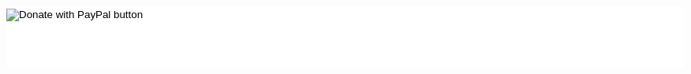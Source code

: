 <div class="paypal-button" >
<form action="https://www.paypal.com/cgi-bin/webscr" method="post" target="_top" >
<input type="hidden" name="cmd" value="_s-xclick" />
<input type="hidden" name="hosted_button_id" value="MACURCQMRVLAS" />
<input type="image" src="https://www.paypalobjects.com/en_US/i/btn/btn_donateCC_LG.gif" border="0" name="submit" title="PayPal - The safer, easier way to pay online!" alt="Donate with PayPal button" style="width:175px;height:75px;" class="center" />
<img alt="" border="0" src="https://www.paypal.com/en_US/i/scr/pixel.gif" width="1" height="1" />
</form>
</div>

<html>

<head>

<title></title>

<style type="text/css">

/* Container needed to position the button. Adjust the width as needed */

.container {

position: relative;

width: 50%;

}

/* Make the image responsive */

.container img {

width: 100%;

height: auto;

}

/* Style the button and place it in the middle of the container/image */

.container.btn {

position: absolute;

top: 50%;

left: 50%;

transform: translate(-50%, -50%);

-ms-transform: translate(-50%, -50%);

background-color: #555;

color: white;

font-size: 16px;

padding: 12px 24px;

border: none;
